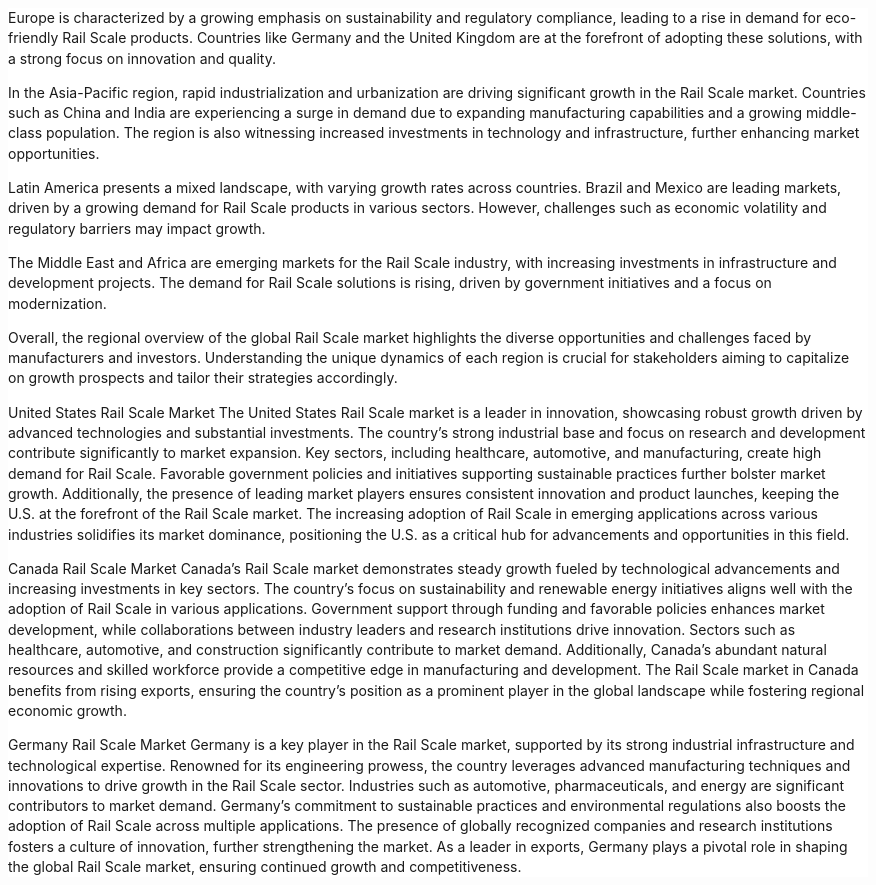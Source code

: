 Europe is characterized by a growing emphasis on sustainability and regulatory compliance, leading to a rise in demand for eco-friendly Rail Scale products. Countries like Germany and the United Kingdom are at the forefront of adopting these solutions, with a strong focus on innovation and quality.

In the Asia-Pacific region, rapid industrialization and urbanization are driving significant growth in the Rail Scale market. Countries such as China and India are experiencing a surge in demand due to expanding manufacturing capabilities and a growing middle-class population. The region is also witnessing increased investments in technology and infrastructure, further enhancing market opportunities.

Latin America presents a mixed landscape, with varying growth rates across countries. Brazil and Mexico are leading markets, driven by a growing demand for Rail Scale products in various sectors. However, challenges such as economic volatility and regulatory barriers may impact growth.

The Middle East and Africa are emerging markets for the Rail Scale industry, with increasing investments in infrastructure and development projects. The demand for Rail Scale solutions is rising, driven by government initiatives and a focus on modernization.

Overall, the regional overview of the global Rail Scale market highlights the diverse opportunities and challenges faced by manufacturers and investors. Understanding the unique dynamics of each region is crucial for stakeholders aiming to capitalize on growth prospects and tailor their strategies accordingly.

United States Rail Scale Market
The United States Rail Scale market is a leader in innovation, showcasing robust growth driven by advanced technologies and substantial investments. The country’s strong industrial base and focus on research and development contribute significantly to market expansion. Key sectors, including healthcare, automotive, and manufacturing, create high demand for Rail Scale. Favorable government policies and initiatives supporting sustainable practices further bolster market growth. Additionally, the presence of leading market players ensures consistent innovation and product launches, keeping the U.S. at the forefront of the Rail Scale market. The increasing adoption of Rail Scale in emerging applications across various industries solidifies its market dominance, positioning the U.S. as a critical hub for advancements and opportunities in this field.

Canada Rail Scale Market
Canada’s Rail Scale market demonstrates steady growth fueled by technological advancements and increasing investments in key sectors. The country’s focus on sustainability and renewable energy initiatives aligns well with the adoption of Rail Scale in various applications. Government support through funding and favorable policies enhances market development, while collaborations between industry leaders and research institutions drive innovation. Sectors such as healthcare, automotive, and construction significantly contribute to market demand. Additionally, Canada’s abundant natural resources and skilled workforce provide a competitive edge in manufacturing and development. The Rail Scale market in Canada benefits from rising exports, ensuring the country’s position as a prominent player in the global landscape while fostering regional economic growth.

Germany Rail Scale Market
Germany is a key player in the Rail Scale market, supported by its strong industrial infrastructure and technological expertise. Renowned for its engineering prowess, the country leverages advanced manufacturing techniques and innovations to drive growth in the Rail Scale sector. Industries such as automotive, pharmaceuticals, and energy are significant contributors to market demand. Germany’s commitment to sustainable practices and environmental regulations also boosts the adoption of Rail Scale across multiple applications. The presence of globally recognized companies and research institutions fosters a culture of innovation, further strengthening the market. As a leader in exports, Germany plays a pivotal role in shaping the global Rail Scale market, ensuring continued growth and competitiveness.
